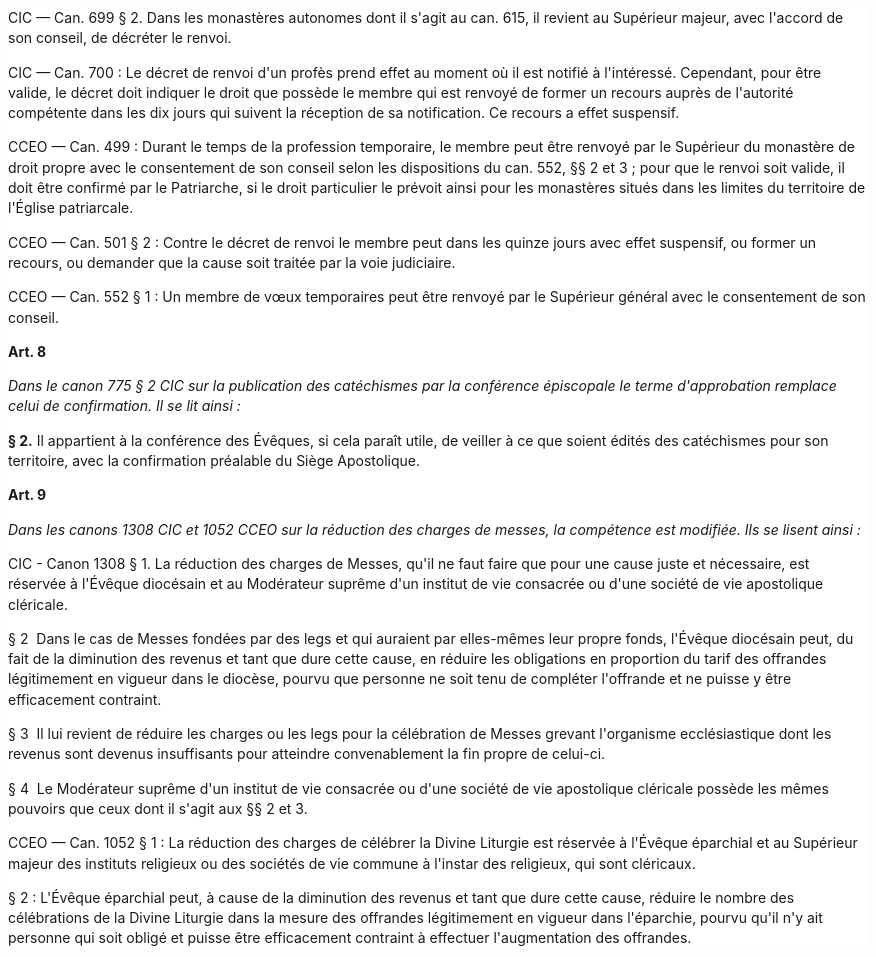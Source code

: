 CIC — Can. 699 § 2. Dans les monastères autonomes dont il s'agit au can. 615, il revient au Supérieur majeur, avec l'accord de son conseil, de décréter le renvoi.

CIC — Can. 700 : Le décret de renvoi d'un profès prend effet au moment où il est notifié à l'intéressé. Cependant, pour être valide, le décret doit indiquer le droit que possède le membre qui est renvoyé de former un recours auprès de l'autorité compétente dans les dix jours qui suivent la réception de sa notification. Ce recours a effet suspensif.

CCEO — Can. 499 : Durant le temps de la profession temporaire, le membre peut être renvoyé par le Supérieur du monastère de droit propre avec le consentement de son conseil selon les dispositions du can. 552, §§ 2 et 3 ; pour que le renvoi soit valide, il doit être confirmé par le Patriarche, si le droit particulier le prévoit ainsi pour les monastères situés dans les limites du territoire de l'Église patriarcale.

CCEO — Can. 501 § 2 : Contre le décret de renvoi le membre peut dans les quinze jours avec effet suspensif, ou former un recours, ou demander que la cause soit traitée par la voie judiciaire.

CCEO — Can. 552 § 1 : Un membre de vœux temporaires peut être renvoyé par le Supérieur général avec le consentement de son conseil.

**Art. 8**

*Dans le canon 775 § 2 CIC sur la publication des catéchismes par la conférence épiscopale le terme d'approbation remplace celui de confirmation. Il se lit ainsi :*

**§ 2.** Il appartient à la conférence des Évêques, si cela paraît utile, de veiller à ce que soient édités des catéchismes pour son territoire, avec la confirmation préalable du Siège Apostolique.

**Art. 9**

*Dans les canons 1308 CIC et 1052 CCEO sur la réduction des charges de messes, la compétence est modifiée. Ils se lisent ainsi :*

CIC - Canon 1308 § 1. La réduction des charges de Messes, qu'il ne faut faire que pour une cause juste et nécessaire, est réservée à l'Évêque diocésain et au Modérateur suprême d'un institut de vie consacrée ou d'une société de vie apostolique cléricale.

§ 2  Dans le cas de Messes fondées par des legs et qui auraient par elles-mêmes leur propre fonds, l'Évêque diocésain peut, du fait de la diminution des revenus et tant que dure cette cause, en réduire les obligations en proportion du tarif des offrandes légitimement en vigueur dans le diocèse, pourvu que personne ne soit tenu de compléter l'offrande et ne puisse y être efficacement contraint.

§ 3  Il lui revient de réduire les charges ou les legs pour la célébration de Messes grevant l'organisme ecclésiastique dont les revenus sont devenus insuffisants pour atteindre convenablement la fin propre de celui-ci.

§ 4  Le Modérateur suprême d'un institut de vie consacrée ou d'une société de vie apostolique cléricale possède les mêmes pouvoirs que ceux dont il s'agit aux §§ 2 et 3.

CCEO — Can. 1052 § 1 : La réduction des charges de célébrer la Divine Liturgie est réservée à l'Évêque éparchial et au Supérieur majeur des instituts religieux ou des sociétés de vie commune à l'instar des religieux, qui sont cléricaux.

§ 2 : L'Évêque éparchial peut, à cause de la diminution des revenus et tant que dure cette cause, réduire le nombre des célébrations de la Divine Liturgie dans la mesure des offrandes légitimement en vigueur dans l'éparchie, pourvu qu'il n'y ait personne qui soit obligé et puisse être efficacement contraint à effectuer l'augmentation des offrandes.
